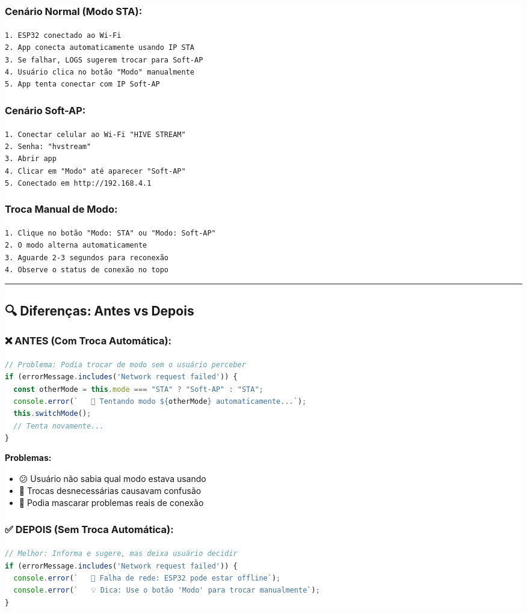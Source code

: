 ### Cenário Normal (Modo STA):
```
1. ESP32 conectado ao Wi-Fi
2. App conecta automaticamente usando IP STA
3. Se falhar, LOGS sugerem trocar para Soft-AP
4. Usuário clica no botão "Modo" manualmente
5. App tenta conectar com IP Soft-AP
```

### Cenário Soft-AP:
```
1. Conectar celular ao Wi-Fi "HIVE STREAM"
2. Senha: "hvstream"
3. Abrir app
4. Clicar em "Modo" até aparecer "Soft-AP"
5. Conectado em http://192.168.4.1
```

### Troca Manual de Modo:
```
1. Clique no botão "Modo: STA" ou "Modo: Soft-AP"
2. O modo alterna automaticamente
3. Aguarde 2-3 segundos para reconexão
4. Observe o status de conexão no topo
```

---

## 🔍 Diferenças: Antes vs Depois

### ❌ ANTES (Com Troca Automática):
```typescript
// Problema: Podia trocar de modo sem o usuário perceber
if (errorMessage.includes('Network request failed')) {
  const otherMode = this.mode === "STA" ? "Soft-AP" : "STA";
  console.error(`   🔄 Tentando modo ${otherMode} automaticamente...`);
  this.switchMode();
  // Tenta novamente...
}
```

**Problemas:**
- 😕 Usuário não sabia qual modo estava usando
- 🔄 Trocas desnecessárias causavam confusão
- 🐛 Podia mascarar problemas reais de conexão

### ✅ DEPOIS (Sem Troca Automática):
```typescript
// Melhor: Informa e sugere, mas deixa usuário decidir
if (errorMessage.includes('Network request failed')) {
  console.error(`   🔴 Falha de rede: ESP32 pode estar offline`);
  console.error(`   💡 Dica: Use o botão 'Modo' para trocar manualmente`);
}
```
